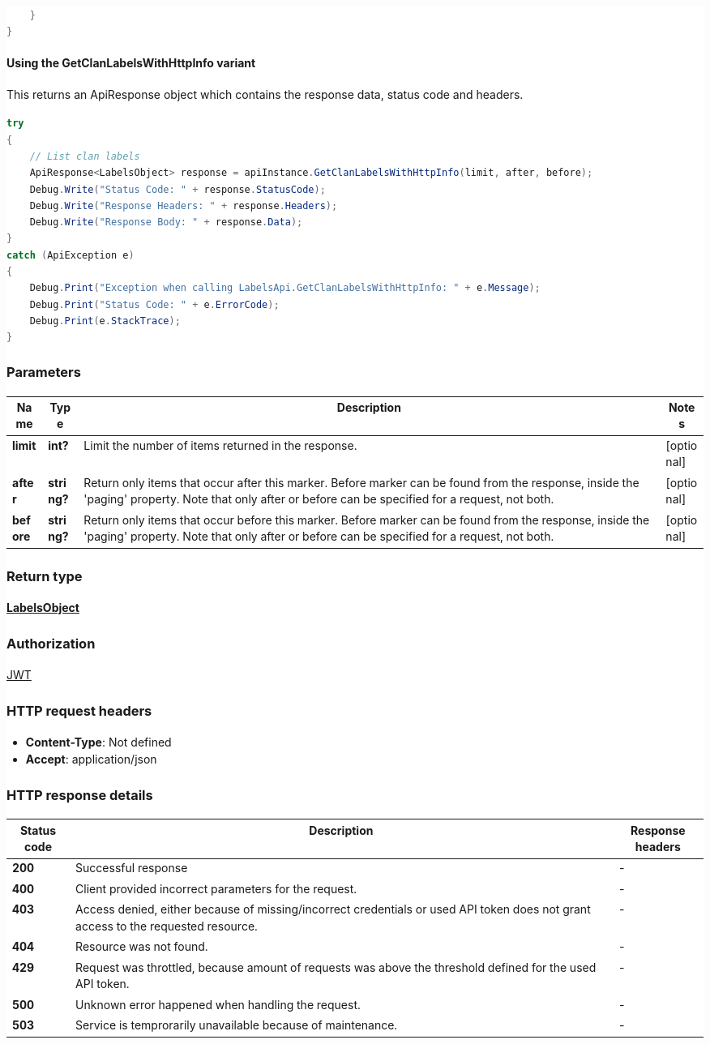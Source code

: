 ```csharp
    }
}
```

#### Using the GetClanLabelsWithHttpInfo variant
This returns an ApiResponse object which contains the response data, status code and headers.

```csharp
try
{
    // List clan labels
    ApiResponse<LabelsObject> response = apiInstance.GetClanLabelsWithHttpInfo(limit, after, before);
    Debug.Write("Status Code: " + response.StatusCode);
    Debug.Write("Response Headers: " + response.Headers);
    Debug.Write("Response Body: " + response.Data);
}
catch (ApiException e)
{
    Debug.Print("Exception when calling LabelsApi.GetClanLabelsWithHttpInfo: " + e.Message);
    Debug.Print("Status Code: " + e.ErrorCode);
    Debug.Print(e.StackTrace);
}
```

### Parameters

| Name | Type | Description | Notes |
|------|------|-------------|-------|
| **limit** | **int?** | Limit the number of items returned in the response. | [optional]  |
| **after** | **string?** | Return only items that occur after this marker. Before marker can be found from the response, inside the &#39;paging&#39; property. Note that only after or before can be specified for a request, not both.  | [optional]  |
| **before** | **string?** | Return only items that occur before this marker. Before marker can be found from the response, inside the &#39;paging&#39; property. Note that only after or before can be specified for a request, not both.  | [optional]  |

### Return type

[**LabelsObject**](LabelsObject.md)

### Authorization

[JWT](../README.md#JWT)

### HTTP request headers

 - **Content-Type**: Not defined
 - **Accept**: application/json


### HTTP response details
| Status code | Description | Response headers |
|-------------|-------------|------------------|
| **200** | Successful response |  -  |
| **400** | Client provided incorrect parameters for the request. |  -  |
| **403** | Access denied, either because of missing/incorrect credentials or used API token does not grant access to the requested resource.  |  -  |
| **404** | Resource was not found. |  -  |
| **429** | Request was throttled, because amount of requests was above the threshold defined for the used API token.  |  -  |
| **500** | Unknown error happened when handling the request. |  -  |
| **503** | Service is temprorarily unavailable because of maintenance. |  -  |
